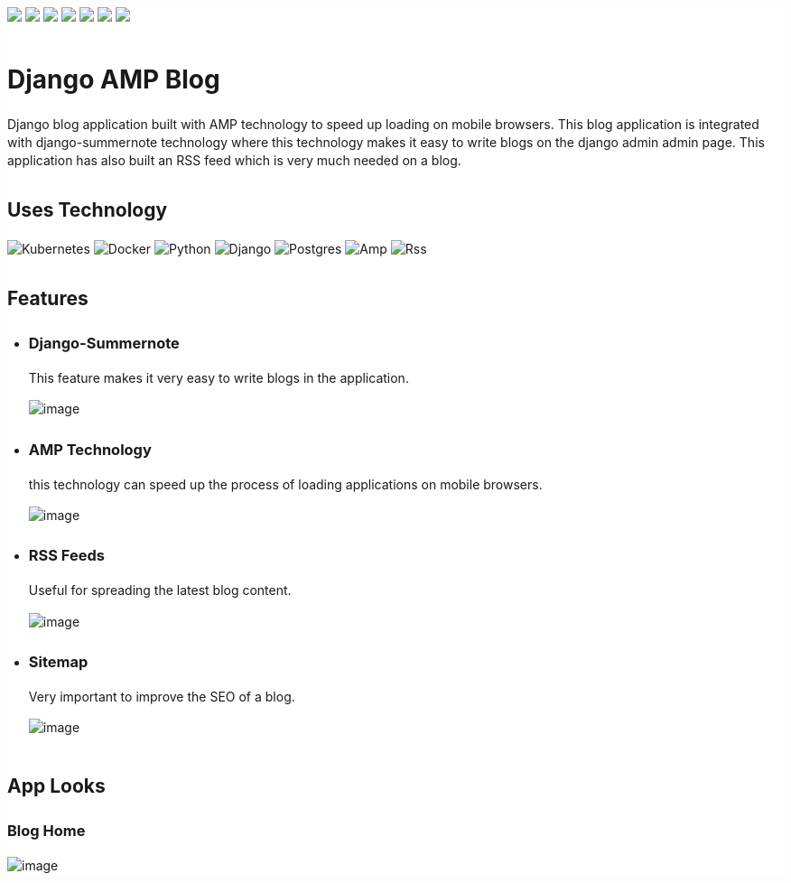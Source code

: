 ![](https://img.shields.io/github/license/regiapriandi012/blog-amp-django)
![](https://github.com/regiapriandi012/blog-amp-django/actions/workflows/main.yml/badge.svg)
![](https://github.com/regiapriandi012/blog-amp-django/actions/workflows/django.yml/badge.svg)
![](https://github.com/regiapriandi012/blog-amp-django/actions/workflows/codeql.yml/badge.svg)
![](https://github.com/regiapriandi012/blog-amp-django/actions/workflows/dependency-review.yml/badge.svg)
![](https://github.com/regiapriandi012/blog-amp-django/actions/workflows/docker-image.yml/badge.svg)
![](https://github.com/regiapriandi012/blog-amp-django/actions/workflows/docker-publish.yml/badge.svg)

# Django AMP Blog
Django blog application built with AMP technology to speed up loading on mobile browsers. This blog application is integrated with django-summernote technology where this technology makes it easy to write blogs on the django admin admin page. This application has also built an RSS feed which is very much needed on a blog.

## Uses Technology
![Kubernetes](https://img.shields.io/badge/kubernetes-%23326ce5.svg?style=for-the-badge&logo=kubernetes&logoColor=white) 
![Docker](https://img.shields.io/badge/docker-%230db7ed.svg?style=for-the-badge&logo=docker&logoColor=white) 
![Python](https://img.shields.io/badge/python-3670A0?style=for-the-badge&logo=python&logoColor=ffdd54) 
![Django](https://img.shields.io/badge/django-%23092E20.svg?style=for-the-badge&logo=django&logoColor=white)
![Postgres](https://img.shields.io/badge/postgres-%23316192.svg?style=for-the-badge&logo=postgresql&logoColor=white)
![Amp](https://img.shields.io/badge/Amp-005AF0?style=for-the-badge&logo=amp&logoColor=white) 
![Rss](https://img.shields.io/badge/rss-F88900?style=for-the-badge&logo=rss&logoColor=white)

## Features
- ### Django-Summernote
  This feature makes it very easy to write blogs in the application.
  
  <img width="700" alt="image" src="https://user-images.githubusercontent.com/69528812/201313939-31af9d95-5d04-464d-a78c-626c5e084167.png">
- ### AMP Technology
  this technology can speed up the process of loading applications on mobile browsers.

  <img width="700" alt="image" src="https://user-images.githubusercontent.com/69528812/201315817-ce8889eb-a947-4b80-b19b-3cbf6cfaddab.png">
- ### RSS Feeds
  Useful for spreading the latest blog content.
  
  <img width="700" alt="image" src="https://user-images.githubusercontent.com/69528812/201314545-1d836c0c-f9a4-4350-882c-f0d936884c42.png">
- ### Sitemap
  Very important to improve the SEO of a blog.
  
  <img width="700" alt="image" src="https://user-images.githubusercontent.com/69528812/201314621-68631951-ab09-473a-83b5-0e5155fb8d75.png">
# 
## App Looks
### Blog Home
<img width="941" alt="image" src="https://user-images.githubusercontent.com/69528812/201320642-ef40f33b-458a-4f4f-92d1-b14a43bebecc.png">
